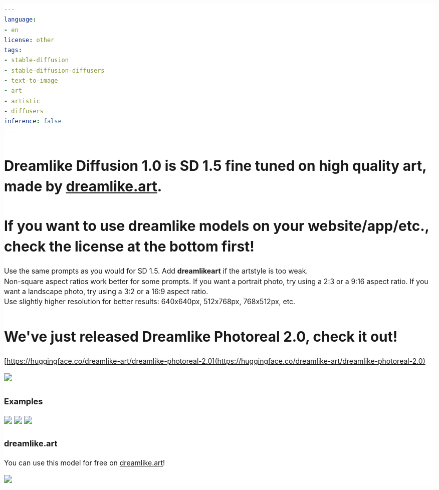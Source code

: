 ```yaml
---
language:
- en
license: other
tags:
- stable-diffusion
- stable-diffusion-diffusers
- text-to-image
- art
- artistic
- diffusers
inference: false
---
```


# Dreamlike Diffusion 1.0 is SD 1.5 fine tuned on high quality art, made by [dreamlike.art](https://dreamlike.art/).

# If you want to use dreamlike models on your website/app/etc., check the license at the bottom first!  

Use the same prompts as you would for SD 1.5. Add **dreamlikeart** if the artstyle is too weak.    
Non-square aspect ratios work better for some prompts. If you want a portrait photo, try using a 2:3 or a 9:16 aspect ratio. If you want a landscape photo, try using a 3:2 or a 16:9 aspect ratio.  
Use slightly higher resolution for better results: 640x640px, 512x768px, 768x512px, etc.  

# We've just released Dreamlike Photoreal 2.0, check it out!

[https://huggingface.co/dreamlike-art/dreamlike-photoreal-2.0](https://huggingface.co/dreamlike-art/dreamlike-photoreal-2.0)

<img src="https://huggingface.co/dreamlike-art/dreamlike-photoreal-2.0/resolve/main/preview1.jpg" style="max-width: 400px;" width="100%"/>

### Examples

<img src="https://huggingface.co/dreamlike-art/dreamlike-diffusion-1.0/resolve/main/preview.jpg" style="max-width: 800px;" width="100%"/>
<img src="https://huggingface.co/dreamlike-art/dreamlike-diffusion-1.0/resolve/main/1.jpg" style="max-width: 800px;" width="100%"/>
<img src="https://huggingface.co/dreamlike-art/dreamlike-diffusion-1.0/resolve/main/2.jpg" style="max-width: 800px;" width="100%"/>

### dreamlike.art

You can use this model for free on [dreamlike.art](https://dreamlike.art/)!

<img src="https://huggingface.co/dreamlike-art/dreamlike-photoreal-1.0/resolve/main/dreamlike.jpg" style="max-width: 1000px;" width="100%"/>
